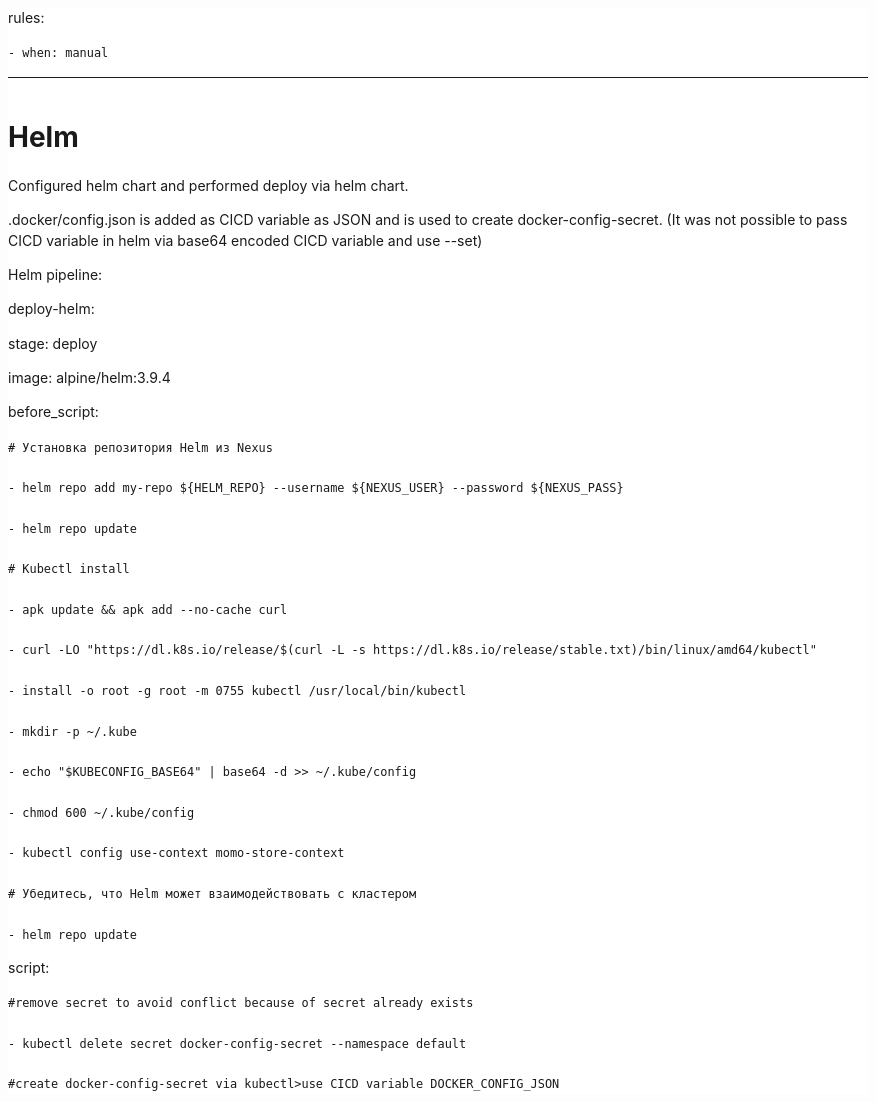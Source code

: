   rules:

    - when: manual

-----------------------------------------------------------

# Helm

Configured helm chart and performed deploy via helm chart.

.docker/config.json is added as CICD variable as JSON and is used to create docker-config-secret.
(It was not possible to pass CICD variable in helm via base64 encoded CICD variable and use --set)

Helm pipeline:

deploy-helm:

  stage: deploy

  image: alpine/helm:3.9.4

  before_script:

    # Установка репозитория Helm из Nexus

    - helm repo add my-repo ${HELM_REPO} --username ${NEXUS_USER} --password ${NEXUS_PASS}

    - helm repo update

    # Kubectl install

    - apk update && apk add --no-cache curl

    - curl -LO "https://dl.k8s.io/release/$(curl -L -s https://dl.k8s.io/release/stable.txt)/bin/linux/amd64/kubectl"

    - install -o root -g root -m 0755 kubectl /usr/local/bin/kubectl

    - mkdir -p ~/.kube

    - echo "$KUBECONFIG_BASE64" | base64 -d >> ~/.kube/config

    - chmod 600 ~/.kube/config

    - kubectl config use-context momo-store-context

    # Убедитесь, что Helm может взаимодействовать с кластером

    - helm repo update

  script:
    
    #remove secret to avoid conflict because of secret already exists

    - kubectl delete secret docker-config-secret --namespace default

    #create docker-config-secret via kubectl>use CICD variable DOCKER_CONFIG_JSON
